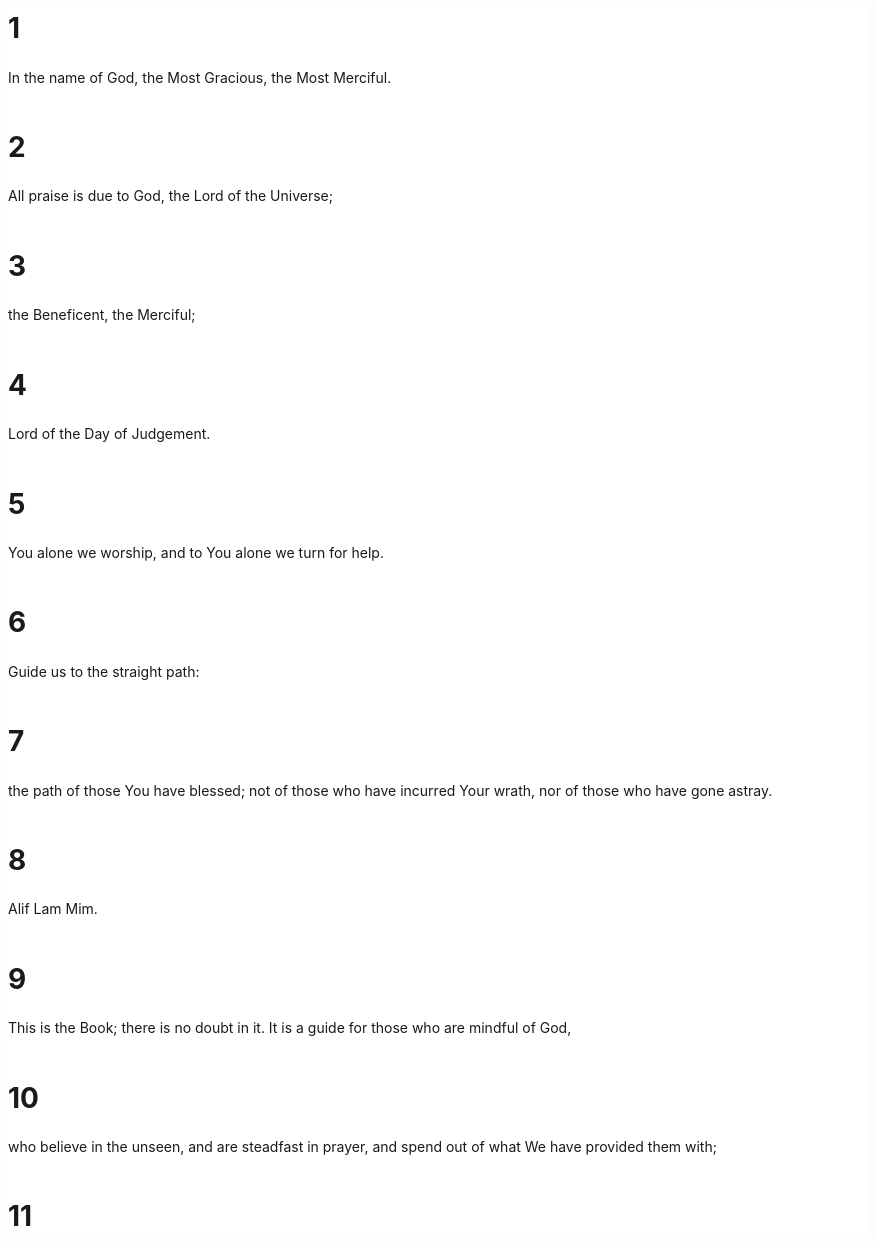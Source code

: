 

# 1

﻿In the name of God, the Most Gracious, the Most Merciful.

# 2

All praise is due to God, the Lord of the Universe;

# 3

the Beneficent, the Merciful;

# 4

Lord of the Day of Judgement.

# 5

You alone we worship, and to You alone we turn for help.

# 6

Guide us to the straight path:

# 7

the path of those You have blessed; not of those who have incurred Your wrath, nor of those who have gone astray.

# 8

Alif Lam Mim.

# 9

This is the Book; there is no doubt in it. It is a guide for those who are mindful of God,

# 10

who believe in the unseen, and are steadfast in prayer, and spend out of what We have provided them with;

# 11
